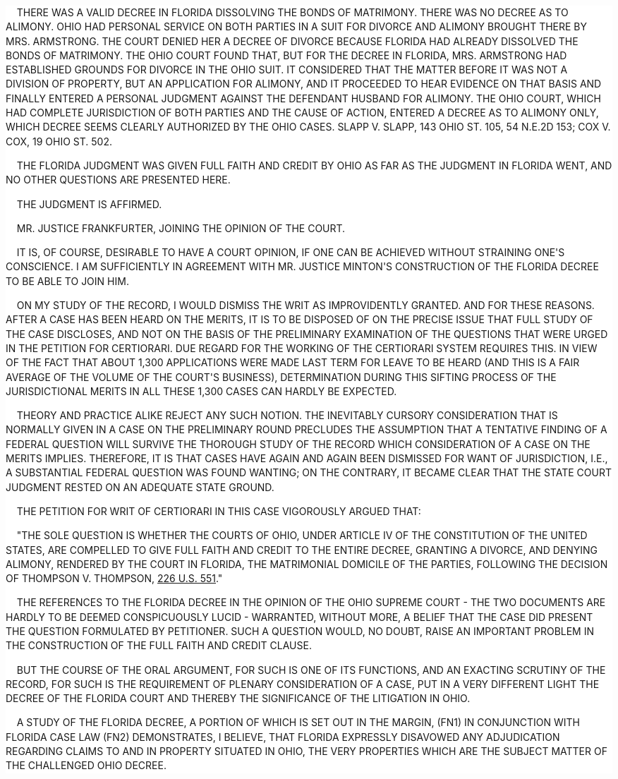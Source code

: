     THERE WAS A VALID DECREE IN FLORIDA DISSOLVING THE BONDS OF MATRIMONY.  THERE WAS NO DECREE AS TO ALIMONY.  OHIO HAD PERSONAL SERVICE ON BOTH PARTIES IN A SUIT FOR DIVORCE AND ALIMONY BROUGHT THERE BY MRS. ARMSTRONG.  THE COURT DENIED HER A DECREE OF DIVORCE BECAUSE FLORIDA HAD ALREADY DISSOLVED THE BONDS OF MATRIMONY.  THE OHIO COURT FOUND THAT, BUT FOR THE DECREE IN FLORIDA, MRS. ARMSTRONG HAD ESTABLISHED GROUNDS FOR DIVORCE IN THE OHIO SUIT.  IT CONSIDERED THAT THE MATTER BEFORE IT WAS NOT A DIVISION OF PROPERTY, BUT AN APPLICATION FOR ALIMONY, AND IT PROCEEDED TO HEAR EVIDENCE ON THAT BASIS AND FINALLY ENTERED A PERSONAL JUDGMENT AGAINST THE DEFENDANT HUSBAND FOR ALIMONY.  THE OHIO COURT, WHICH HAD COMPLETE JURISDICTION OF BOTH PARTIES AND THE CAUSE OF ACTION, ENTERED A DECREE AS TO ALIMONY ONLY, WHICH DECREE SEEMS CLEARLY AUTHORIZED BY THE OHIO CASES.  SLAPP V. SLAPP, 143 OHIO ST. 105, 54 N.E.2D 153; COX V. COX, 19 OHIO ST. 502.

    THE FLORIDA JUDGMENT WAS GIVEN FULL FAITH AND CREDIT BY OHIO AS FAR AS THE JUDGMENT IN FLORIDA WENT, AND NO OTHER QUESTIONS ARE PRESENTED HERE.

    THE JUDGMENT IS AFFIRMED.

    MR. JUSTICE FRANKFURTER, JOINING THE OPINION OF THE COURT.

    IT IS, OF COURSE, DESIRABLE TO HAVE A COURT OPINION, IF ONE CAN BE ACHIEVED WITHOUT STRAINING ONE'S CONSCIENCE.  I AM SUFFICIENTLY IN AGREEMENT WITH MR. JUSTICE MINTON'S CONSTRUCTION OF THE FLORIDA DECREE TO BE ABLE TO JOIN HIM.

    ON MY STUDY OF THE RECORD, I WOULD DISMISS THE WRIT AS IMPROVIDENTLY GRANTED.  AND FOR THESE REASONS.  AFTER A CASE HAS BEEN HEARD ON THE MERITS, IT IS TO BE DISPOSED OF ON THE PRECISE ISSUE THAT FULL STUDY OF THE CASE DISCLOSES, AND NOT ON THE BASIS OF THE PRELIMINARY EXAMINATION OF THE QUESTIONS THAT WERE URGED IN THE PETITION FOR CERTIORARI.  DUE REGARD FOR THE WORKING OF THE CERTIORARI SYSTEM REQUIRES THIS.  IN VIEW OF THE FACT THAT ABOUT 1,300 APPLICATIONS WERE MADE LAST TERM FOR LEAVE TO BE HEARD (AND THIS IS A FAIR AVERAGE OF THE VOLUME OF THE COURT'S BUSINESS), DETERMINATION DURING THIS SIFTING PROCESS OF THE JURISDICTIONAL MERITS IN ALL THESE 1,300 CASES CAN HARDLY BE EXPECTED.

    THEORY AND PRACTICE ALIKE REJECT ANY SUCH NOTION.  THE INEVITABLY CURSORY CONSIDERATION THAT IS NORMALLY GIVEN IN A CASE ON THE PRELIMINARY ROUND PRECLUDES THE ASSUMPTION THAT A TENTATIVE FINDING OF A FEDERAL QUESTION WILL SURVIVE THE THOROUGH STUDY OF THE RECORD WHICH CONSIDERATION OF A CASE ON THE MERITS IMPLIES.  THEREFORE, IT IS THAT CASES HAVE AGAIN AND AGAIN BEEN DISMISSED FOR WANT OF JURISDICTION, I.E., A SUBSTANTIAL FEDERAL QUESTION WAS FOUND WANTING; ON THE CONTRARY, IT BECAME CLEAR THAT THE STATE COURT JUDGMENT RESTED ON AN ADEQUATE STATE GROUND.

    THE PETITION FOR WRIT OF CERTIORARI IN THIS CASE VIGOROUSLY ARGUED THAT:

    "THE SOLE QUESTION IS WHETHER THE COURTS OF OHIO, UNDER ARTICLE IV OF THE CONSTITUTION OF THE UNITED STATES, ARE COMPELLED TO GIVE FULL FAITH AND CREDIT TO THE ENTIRE DECREE, GRANTING A DIVORCE, AND DENYING ALIMONY, RENDERED BY THE COURT IN FLORIDA, THE MATRIMONIAL DOMICILE OF THE PARTIES, FOLLOWING THE DECISION OF THOMPSON V. THOMPSON, [226 U.S. 551][/us/courts/scotus/usReporter/226/551]."

    THE REFERENCES TO THE FLORIDA DECREE IN THE OPINION OF THE OHIO SUPREME COURT - THE TWO DOCUMENTS ARE HARDLY TO BE DEEMED CONSPICUOUSLY LUCID - WARRANTED, WITHOUT MORE, A BELIEF THAT THE CASE DID PRESENT THE QUESTION FORMULATED BY PETITIONER.  SUCH A QUESTION WOULD, NO DOUBT, RAISE AN IMPORTANT PROBLEM IN THE CONSTRUCTION OF THE FULL FAITH AND CREDIT CLAUSE.

    BUT THE COURSE OF THE ORAL ARGUMENT, FOR SUCH IS ONE OF ITS FUNCTIONS, AND AN EXACTING SCRUTINY OF THE RECORD, FOR SUCH IS THE REQUIREMENT OF PLENARY CONSIDERATION OF A CASE, PUT IN A VERY DIFFERENT LIGHT THE DECREE OF THE FLORIDA COURT AND THEREBY THE SIGNIFICANCE OF THE LITIGATION IN OHIO.

    A STUDY OF THE FLORIDA DECREE, A PORTION OF WHICH IS SET OUT IN THE MARGIN, (FN1) IN CONJUNCTION WITH FLORIDA CASE LAW (FN2) DEMONSTRATES, I BELIEVE, THAT FLORIDA EXPRESSLY DISAVOWED ANY ADJUDICATION REGARDING CLAIMS TO AND IN PROPERTY SITUATED IN OHIO, THE VERY PROPERTIES WHICH ARE THE SUBJECT MATTER OF THE CHALLENGED OHIO DECREE.


[/us/courts/scotus/usReporter/350/568]: https://publicdocs.github.io/go/links?ns=uslm-x&ref=%2Fus%2Fcourts%2Fscotus%2FusReporter%2F350%2F568
[/us/courts/scotus/usReporter/349/915]: https://publicdocs.github.io/go/links?ns=uslm-x&ref=%2Fus%2Fcourts%2Fscotus%2FusReporter%2F349%2F915
[/us/courts/scotus/usReporter/226/551]: https://publicdocs.github.io/go/links?ns=uslm-x&ref=%2Fus%2Fcourts%2Fscotus%2FusReporter%2F226%2F551
[/us/courts/scotus/usReporter/243/269]: https://publicdocs.github.io/go/links?ns=uslm-x&ref=%2Fus%2Fcourts%2Fscotus%2FusReporter%2F243%2F269
[/us/courts/scotus/usReporter/95/714]: https://publicdocs.github.io/go/links?ns=uslm-x&ref=%2Fus%2Fcourts%2Fscotus%2FusReporter%2F95%2F714
[/us/courts/scotus/usReporter/334/541]: https://publicdocs.github.io/go/links?ns=uslm-x&ref=%2Fus%2Fcourts%2Fscotus%2FusReporter%2F334%2F541
[/us/courts/scotus/usReporter/334/555]: https://publicdocs.github.io/go/links?ns=uslm-x&ref=%2Fus%2Fcourts%2Fscotus%2FusReporter%2F334%2F555
[/us/courts/scotus/usReporter/111/523]: https://publicdocs.github.io/go/links?ns=uslm-x&ref=%2Fus%2Fcourts%2Fscotus%2FusReporter%2F111%2F523
[/us/courts/scotus/usReporter/317/287]: https://publicdocs.github.io/go/links?ns=uslm-x&ref=%2Fus%2Fcourts%2Fscotus%2FusReporter%2F317%2F287
[/us/courts/scotus/usReporter/345/528]: https://publicdocs.github.io/go/links?ns=uslm-x&ref=%2Fus%2Fcourts%2Fscotus%2FusReporter%2F345%2F528
[/us/courts/scotus/usReporter/311/457]: https://publicdocs.github.io/go/links?ns=uslm-x&ref=%2Fus%2Fcourts%2Fscotus%2FusReporter%2F311%2F457
[/us/courts/scotus/usReporter/325/226]: https://publicdocs.github.io/go/links?ns=uslm-x&ref=%2Fus%2Fcourts%2Fscotus%2FusReporter%2F325%2F226
[/us/courts/scotus/usReporter/95/714]: https://publicdocs.github.io/go/links?ns=uslm-x&ref=%2Fus%2Fcourts%2Fscotus%2FusReporter%2F95%2F714
[/us/courts/scotus/usReporter/125/190]: https://publicdocs.github.io/go/links?ns=uslm-x&ref=%2Fus%2Fcourts%2Fscotus%2FusReporter%2F125%2F190
[/us/courts/scotus/usReporter/226/551]: https://publicdocs.github.io/go/links?ns=uslm-x&ref=%2Fus%2Fcourts%2Fscotus%2FusReporter%2F226%2F551
[/us/courts/scotus/usReporter/181/155]: https://publicdocs.github.io/go/links?ns=uslm-x&ref=%2Fus%2Fcourts%2Fscotus%2FusReporter%2F181%2F155
[/us/courts/scotus/usReporter/317/287]: https://publicdocs.github.io/go/links?ns=uslm-x&ref=%2Fus%2Fcourts%2Fscotus%2FusReporter%2F317%2F287
[/us/courts/scotus/usReporter/325/226]: https://publicdocs.github.io/go/links?ns=uslm-x&ref=%2Fus%2Fcourts%2Fscotus%2FusReporter%2F325%2F226
[/us/courts/scotus/usReporter/95/734]: https://publicdocs.github.io/go/links?ns=uslm-x&ref=%2Fus%2Fcourts%2Fscotus%2FusReporter%2F95%2F734
[/us/courts/scotus/usReporter/111/523]: https://publicdocs.github.io/go/links?ns=uslm-x&ref=%2Fus%2Fcourts%2Fscotus%2FusReporter%2F111%2F523